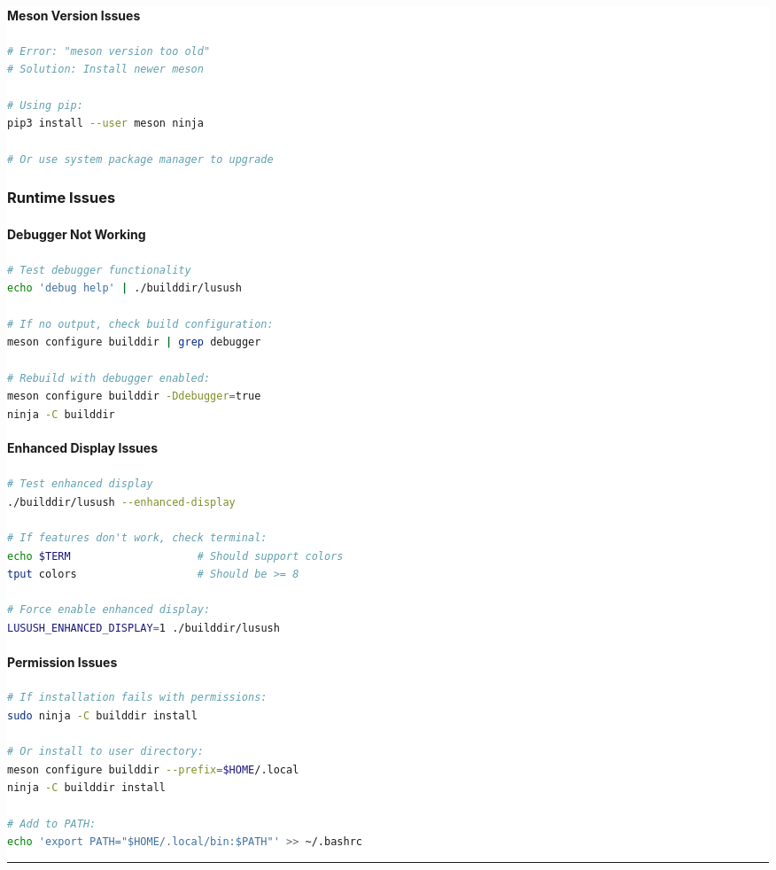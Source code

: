 #### **Meson Version Issues**
```bash
# Error: "meson version too old"
# Solution: Install newer meson

# Using pip:
pip3 install --user meson ninja

# Or use system package manager to upgrade
```

### **Runtime Issues**

#### **Debugger Not Working**
```bash
# Test debugger functionality
echo 'debug help' | ./builddir/lusush

# If no output, check build configuration:
meson configure builddir | grep debugger

# Rebuild with debugger enabled:
meson configure builddir -Ddebugger=true
ninja -C builddir
```

#### **Enhanced Display Issues**
```bash
# Test enhanced display
./builddir/lusush --enhanced-display

# If features don't work, check terminal:
echo $TERM                    # Should support colors
tput colors                   # Should be >= 8

# Force enable enhanced display:
LUSUSH_ENHANCED_DISPLAY=1 ./builddir/lusush
```

#### **Permission Issues**
```bash
# If installation fails with permissions:
sudo ninja -C builddir install

# Or install to user directory:
meson configure builddir --prefix=$HOME/.local
ninja -C builddir install

# Add to PATH:
echo 'export PATH="$HOME/.local/bin:$PATH"' >> ~/.bashrc
```

---
